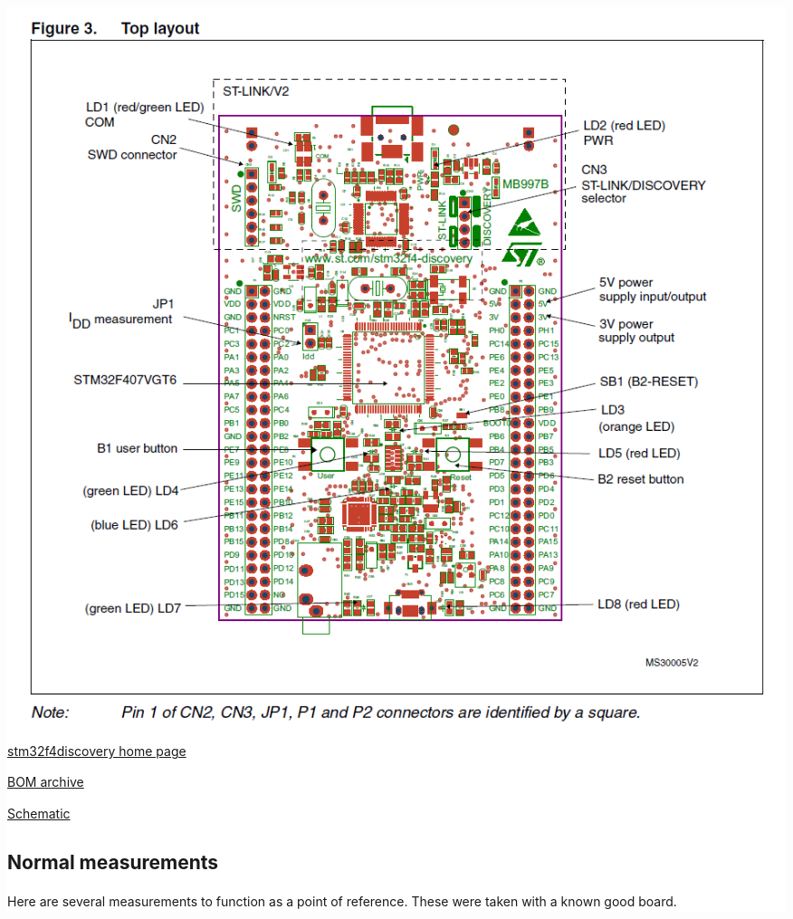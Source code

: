 ![STM42F4 Discovery Layout](Images/Layout.png)

[stm32f4discovery home page](http://www.st.com/web/catalog/tools/FM116/SC959/SS1532/PF252419)

[BOM archive](http://www.st.com/st-web-ui/static/active/en/resource/technical/document/bill_of_materials/stm32f4discovery_bom.zip)

[Schematic](PDFs/Stm32f4discovery_schematics.pdf)

## Normal measurements

Here are several measurements to function as a point of reference. These were taken with a known good board.
